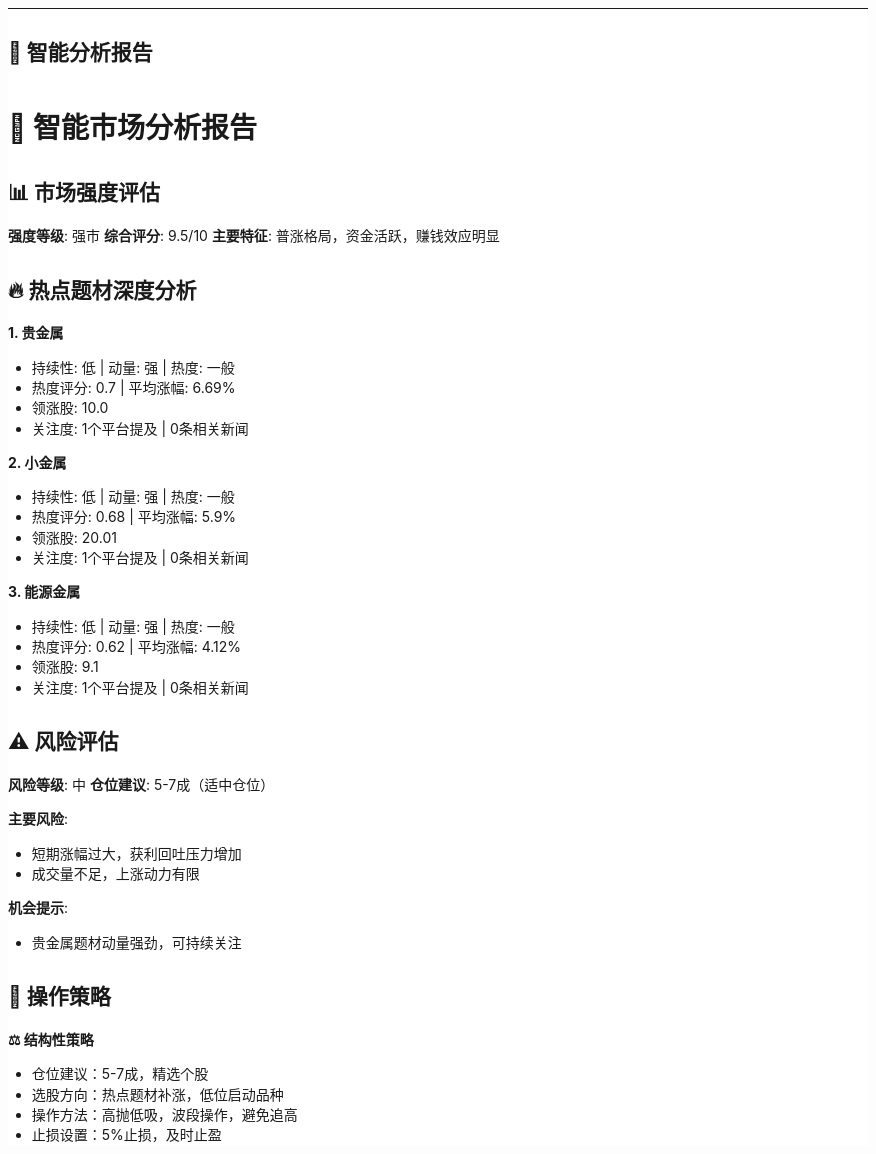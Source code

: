 
---

## 🤖 智能分析报告

# 🤖 智能市场分析报告

## 📊 市场强度评估
**强度等级**: 强市
**综合评分**: 9.5/10
**主要特征**: 普涨格局，资金活跃，赚钱效应明显

## 🔥 热点题材深度分析

**1. 贵金属**
- 持续性: 低 | 动量: 强 | 热度: 一般
- 热度评分: 0.7 | 平均涨幅: 6.69%
- 领涨股: 10.0
- 关注度: 1个平台提及 | 0条相关新闻


**2. 小金属**
- 持续性: 低 | 动量: 强 | 热度: 一般
- 热度评分: 0.68 | 平均涨幅: 5.9%
- 领涨股: 20.01
- 关注度: 1个平台提及 | 0条相关新闻


**3. 能源金属**
- 持续性: 低 | 动量: 强 | 热度: 一般
- 热度评分: 0.62 | 平均涨幅: 4.12%
- 领涨股: 9.1
- 关注度: 1个平台提及 | 0条相关新闻



## ⚠️ 风险评估
**风险等级**: 中
**仓位建议**: 5-7成（适中仓位）

**主要风险**:
- 短期涨幅过大，获利回吐压力增加
- 成交量不足，上涨动力有限

**机会提示**:
- 贵金属题材动量强劲，可持续关注

## 🎯 操作策略

**⚖️ 结构性策略**
- 仓位建议：5-7成，精选个股
- 选股方向：热点题材补涨，低位启动品种
- 操作方法：高抛低吸，波段操作，避免追高
- 止损设置：5%止损，及时止盈
